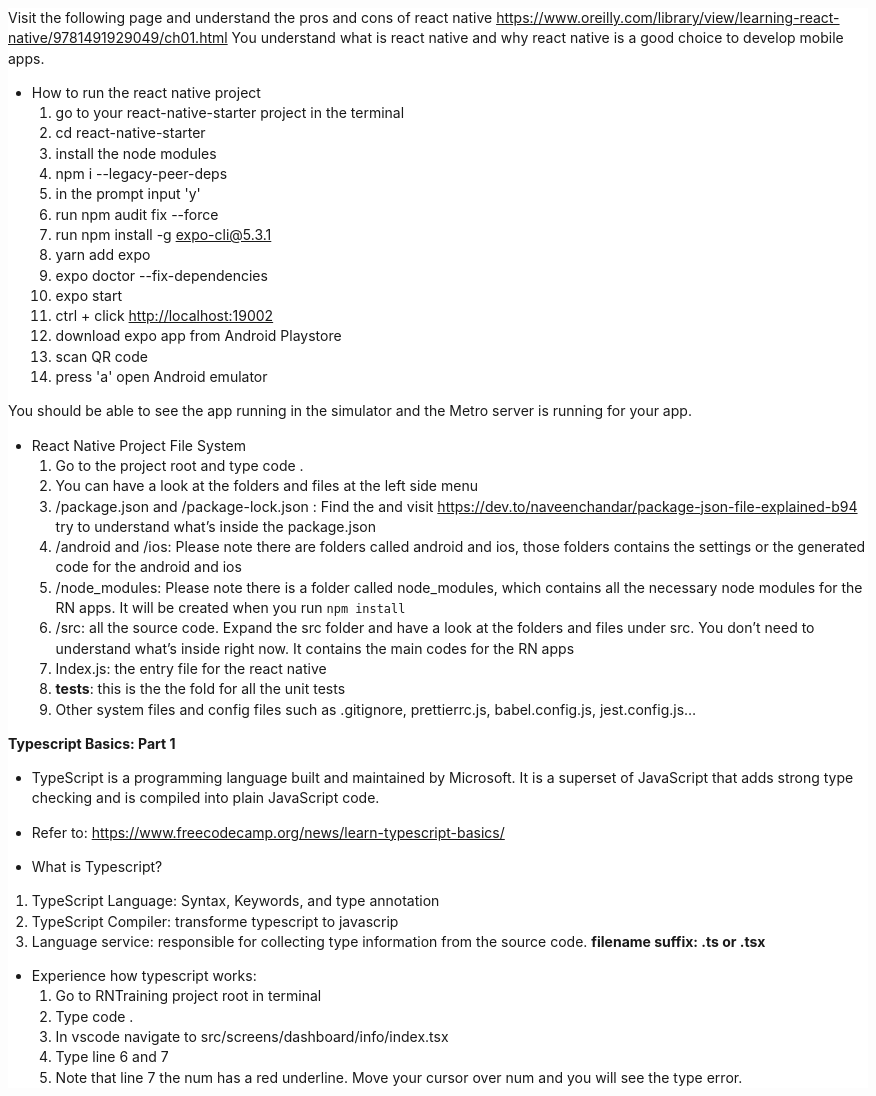 Visit the following page and understand the pros and cons of react native
<https://www.oreilly.com/library/view/learning-react-native/9781491929049/ch01.html>
You understand what is react native and why react native is a good choice to develop mobile apps.

- How to run the react native project
  1. go to your react-native-starter project in the terminal
  2. cd  react-native-starter
  3. install the node modules
  4. npm i --legacy-peer-deps
  5. in the prompt input 'y'
  6. run  npm audit fix --force
  7. run npm install -g expo-cli@5.3.1
  8. yarn add expo
  9. expo doctor --fix-dependencies
  10. expo start
  11. ctrl + click  <http://localhost:19002>
  12. download expo app from Android Playstore
  13. scan QR code
  14. press 'a' open Android emulator

You should be able to see the app running in the simulator and the Metro server is running for your app.

- React Native Project File System
  1. Go to the project root and type code .
  2. You can have a look at the folders and files at the left side menu
  3. /package.json and /package-lock.json : Find the and visit <https://dev.to/naveenchandar/package-json-file-explained-b94> try to understand what’s inside the package.json
  4. /android and /ios: Please note there are folders called android and ios, those folders contains the settings or the generated code for the android and ios
  5. /node_modules: Please note there is a folder called node_modules, which contains all the necessary node modules for the RN apps. It will be created when you run `npm install`
  6. /src: all the source code. Expand the src folder and have a look at the folders and files under src. You don’t need to understand what’s inside right now. It contains the main codes for the RN apps
  7. Index.js: the entry file for the react native
  8. **tests**: this is the the fold for all the unit tests
  9. Other system files and config files such as .gitignore, prettierrc.js,  babel.config.js, jest.config.js…

**Typescript Basics: Part 1**

- TypeScript is a programming language built and maintained by Microsoft. It is a superset of JavaScript that adds strong type checking and is compiled into plain JavaScript code.
- Refer to: <https://www.freecodecamp.org/news/learn-typescript-basics/>

- What is Typescript?

 1. TypeScript Language: Syntax, Keywords, and type annotation
 2. TypeScript Compiler: transforme typescript to javascrip
 3. Language service: responsible for collecting type information from the source code.
**filename suffix: .ts or .tsx**

- Experience how typescript works:
  1. Go to RNTraining project root in terminal
  2. Type code .
  3. In vscode navigate to src/screens/dashboard/info/index.tsx
  4. Type line 6 and 7
  5. Note that line 7 the num has a red underline. Move your cursor over num and you will see the type error.
